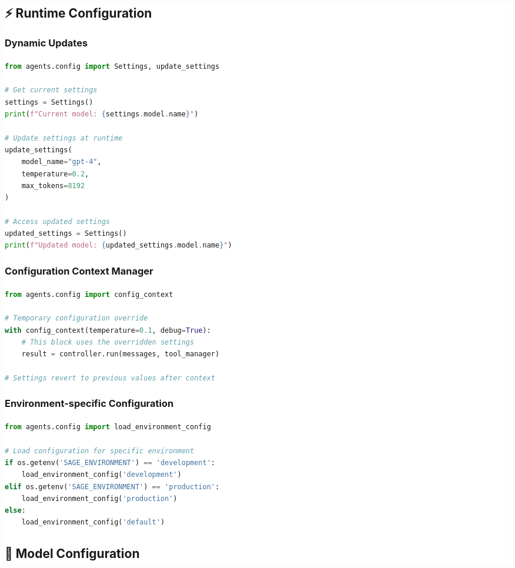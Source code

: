 ## ⚡ Runtime Configuration

### Dynamic Updates

```python
from agents.config import Settings, update_settings

# Get current settings
settings = Settings()
print(f"Current model: {settings.model.name}")

# Update settings at runtime
update_settings(
    model_name="gpt-4",
    temperature=0.2,
    max_tokens=8192
)

# Access updated settings
updated_settings = Settings()
print(f"Updated model: {updated_settings.model.name}")
```

### Configuration Context Manager

```python
from agents.config import config_context

# Temporary configuration override
with config_context(temperature=0.1, debug=True):
    # This block uses the overridden settings
    result = controller.run(messages, tool_manager)
    
# Settings revert to previous values after context
```

### Environment-specific Configuration

```python
from agents.config import load_environment_config

# Load configuration for specific environment
if os.getenv('SAGE_ENVIRONMENT') == 'development':
    load_environment_config('development')
elif os.getenv('SAGE_ENVIRONMENT') == 'production':
    load_environment_config('production')
else:
    load_environment_config('default')
```

## 🤖 Model Configuration
